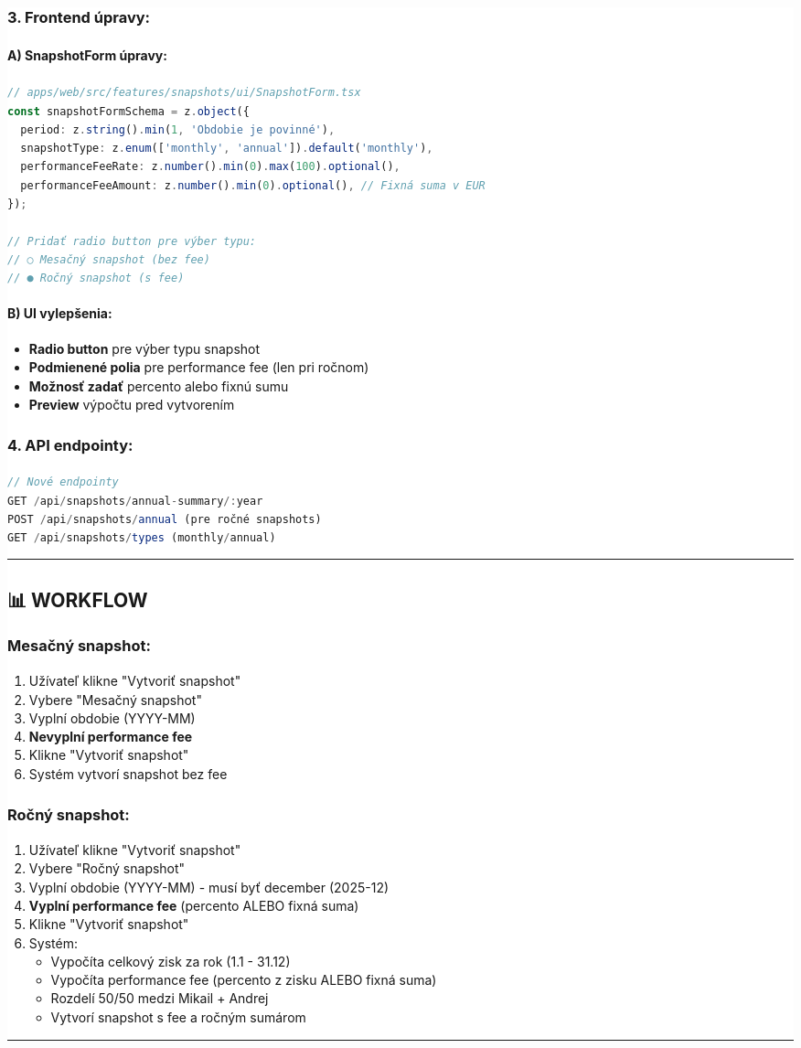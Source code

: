 ### **3. Frontend úpravy:**

#### **A) SnapshotForm úpravy:**

```typescript
// apps/web/src/features/snapshots/ui/SnapshotForm.tsx
const snapshotFormSchema = z.object({
  period: z.string().min(1, 'Obdobie je povinné'),
  snapshotType: z.enum(['monthly', 'annual']).default('monthly'),
  performanceFeeRate: z.number().min(0).max(100).optional(),
  performanceFeeAmount: z.number().min(0).optional(), // Fixná suma v EUR
});

// Pridať radio button pre výber typu:
// ○ Mesačný snapshot (bez fee)
// ● Ročný snapshot (s fee)
```

#### **B) UI vylepšenia:**

- **Radio button** pre výber typu snapshot
- **Podmienené polia** pre performance fee (len pri ročnom)
- **Možnosť zadať** percento alebo fixnú sumu
- **Preview** výpočtu pred vytvorením

### **4. API endpointy:**

```typescript
// Nové endpointy
GET /api/snapshots/annual-summary/:year
POST /api/snapshots/annual (pre ročné snapshots)
GET /api/snapshots/types (monthly/annual)
```

---

## 📊 **WORKFLOW**

### **Mesačný snapshot:**

1. Užívateľ klikne "Vytvoriť snapshot"
2. Vybere "Mesačný snapshot"
3. Vyplní obdobie (YYYY-MM)
4. **Nevyplní performance fee**
5. Klikne "Vytvoriť snapshot"
6. Systém vytvorí snapshot bez fee

### **Ročný snapshot:**

1. Užívateľ klikne "Vytvoriť snapshot"
2. Vybere "Ročný snapshot"
3. Vyplní obdobie (YYYY-MM) - musí byť december (2025-12)
4. **Vyplní performance fee** (percento ALEBO fixná suma)
5. Klikne "Vytvoriť snapshot"
6. Systém:
   - Vypočíta celkový zisk za rok (1.1 - 31.12)
   - Vypočíta performance fee (percento z zisku ALEBO fixná suma)
   - Rozdelí 50/50 medzi Mikail + Andrej
   - Vytvorí snapshot s fee a ročným sumárom

---